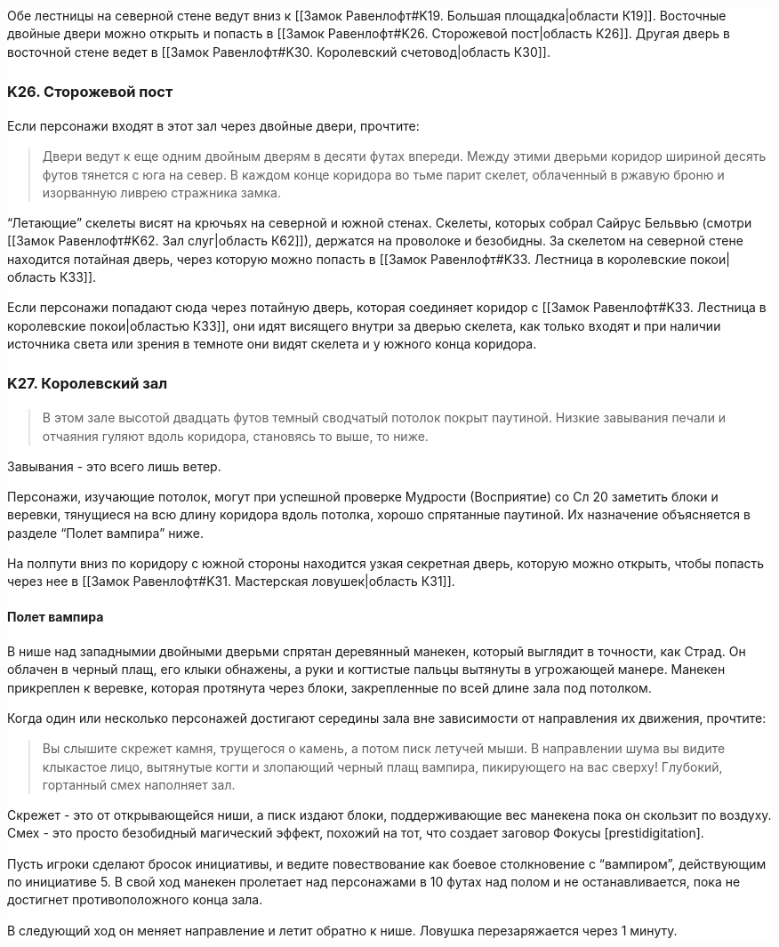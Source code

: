 Обе лестницы на северной стене ведут вниз к [[Замок Равенлофт#K19. Большая площадка|области К19]]. Восточные двойные двери можно открыть и попасть в [[Замок Равенлофт#K26. Сторожевой пост|область К26]]. Другая дверь в восточной стене ведет в [[Замок Равенлофт#K30. Королевский счетовод|область К30]].
### K26. Сторожевой пост
Если персонажи входят в этот зал через двойные двери, прочтите:
> Двери ведут к еще одним двойным дверям в десяти футах впереди. Между этими дверьми коридор шириной десять футов тянется с юга на север. В каждом конце коридора во тьме парит скелет, облаченный в ржавую броню и изорванную ливрею стражника замка.

“Летающие” скелеты висят на крючьях на северной и южной стенах. Скелеты, которых собрал Сайрус Бельвью (смотри [[Замок Равенлофт#K62. Зал слуг|область К62]]), держатся на проволоке и безобидны. За скелетом на северной стене находится потайная дверь, через которую можно попасть в [[Замок Равенлофт#K33. Лестница в королевские покои|область К33]].

Если персонажи попадают сюда через потайную дверь, которая соединяет коридор с [[Замок Равенлофт#K33. Лестница в королевские покои|областью К33]], они идят висящего внутри за дверью скелета, как только входят и при наличии источника света или зрения в темноте они видят скелета и у южного конца коридора.
### K27. Королевский зал
> В этом зале высотой двадцать футов темный сводчатый потолок покрыт паутиной. Низкие завывания печали и отчаяния гуляют вдоль коридора, становясь то выше, то ниже.

Завывания - это всего лишь ветер.

Персонажи, изучающие потолок, могут при успешной проверке Мудрости (Восприятие) со Сл 20 заметить блоки и веревки, тянущиеся на всю длину коридора вдоль потолка, хорошо спрятанные паутиной. Их назначение объясняется в разделе “Полет вампира” ниже.

На полпути вниз по коридору с южной стороны находится узкая секретная дверь, которую можно открыть, чтобы попасть через нее в [[Замок Равенлофт#K31. Мастерская ловушек|область К31]].

#### Полет вампира

В нише над западнымии двойными дверьми спрятан деревянный манекен, который выглядит в точности, как Страд. Он облачен в черный плащ, его клыки обнажены, а руки и когтистые пальцы вытянуты в угрожающей манере. Манекен прикреплен к веревке, которая протянута через блоки, закрепленные по всей длине зала под потолком.

Когда один или несколько персонажей достигают середины зала вне зависимости от направления их движения, прочтите:
> Вы слышите скрежет камня, трущегося о камень, а потом писк летучей мыши. В направлении шума вы видите клыкастое лицо, вытянутые когти и злопающий черный плащ вампира, пикирующего на вас сверху! Глубокий, гортанный смех наполняет зал.

Скрежет - это от открывающейся ниши, а писк издают блоки, поддерживающие вес манекена пока он скользит по воздуху. Смех - это просто безобидный магический эффект, похожий на тот, что создает заговор Фокусы [prestidigitation].

Пусть игроки сделают бросок инициативы, и ведите повествование как боевое столкновение с “вампиром”, действующим по инициативе 5. В свой ход манекен пролетает над персонажами в 10 футах над полом и не останавливается, пока не достигнет противоположного конца зала.

В следующий ход он меняет направление и летит обратно к нише. Ловушка перезаряжается через 1 минуту.
